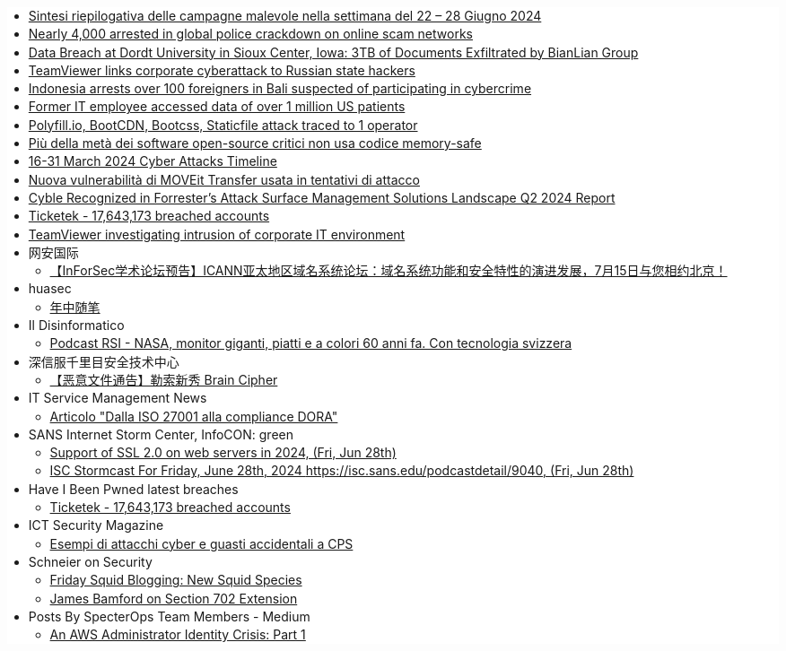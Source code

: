   - [Sintesi riepilogativa delle campagne malevole nella settimana del 22 – 28 Giugno 2024](https://cert-agid.gov.it/news/sintesi-riepilogativa-delle-campagne-malevole-nella-settimana-del-22-28-giugno-2024/)
  - [Nearly 4,000 arrested in global police crackdown on online scam networks](https://therecord.media/4000-arrested-in-global-cybercrime-scam-crackdown-interpol)
  - [Data Breach at Dordt University in Sioux Center, Iowa: 3TB of Documents Exfiltrated by BianLian Group](https://www.suspectfile.com/data-breach-at-dordt-university-in-sioux-center-iowa-3tb-of-documents-exfiltrated-by-bianlian-group/)
  - [TeamViewer links corporate cyberattack to Russian state hackers](https://www.bleepingcomputer.com/news/security/teamviewer-links-corporate-cyberattack-to-russian-state-hackers/)
  - [Indonesia arrests over 100 foreigners in Bali suspected of participating in cybercrime](https://therecord.media/indonesia-bali-arrests-foreigners-cybercrime)
  - [Former IT employee accessed data of over 1 million US patients](https://www.bleepingcomputer.com/news/security/former-it-employee-accessed-data-of-over-1-million-us-patients/)
  - [Polyfill.io, BootCDN, Bootcss, Staticfile attack traced to 1 operator](https://www.bleepingcomputer.com/news/security/polyfillio-bootcdn-bootcss-staticfile-attack-traced-to-1-operator/)
  - [Più della metà dei software open-source critici non usa codice memory-safe](https://www.securityinfo.it/2024/06/28/piu-della-meta-dei-software-open-source-critici-non-usa-codice-memory-safe/)
  - [16-31 March 2024 Cyber Attacks Timeline](https://www.hackmageddon.com/2024/06/28/16-31-march-2024-cyber-attacks-timeline/)
  - [Nuova vulnerabilità di MOVEit Transfer usata in tentativi di attacco](https://www.securityinfo.it/2024/06/28/nuova-vulnerabilita-di-moveit-transfer-usata-in-tentativi-di-attacco/)
  - [Cyble Recognized in Forrester’s Attack Surface Management Solutions Landscape Q2 2024 Report](https://cyble.com/blog/cyble-recognized-in-forresters-attack-surface-management-solutions-landscape-q2-2024-report/)
  - [Ticketek - 17,643,173 breached accounts](https://haveibeenpwned.com/PwnedWebsites#Ticketek)
  - [TeamViewer investigating intrusion of corporate IT environment](https://therecord.media/teamviewer-investigating-intrusion-it)
- 网安国际
  - [【InForSec学术论坛预告】ICANN亚太地区域名系统论坛：域名系统功能和安全特性的演进发展，7月15日与您相约北京！](https://mp.weixin.qq.com/s?__biz=MzA4ODYzMjU0NQ==&mid=2652314859&idx=1&sn=85dfd9b38708151742e1059f7f484205&chksm=8bc48165bcb30873d8e7d34f137e39669a766357ae2428c4acfdf900e97f0a47bb4dbdc20792&scene=58&subscene=0#rd)
- huasec
  - [年中随笔](https://mp.weixin.qq.com/s?__biz=MzIyOTY1NDE5Mg==&mid=2247485095&idx=1&sn=b4936b96dcb3c5d82a901e961a11670c&chksm=e8be2d78dfc9a46e46f933f257be027152a2f7c0df0c96433c79946f30896433973943cfa56c&scene=58&subscene=0#rd)
- Il Disinformatico
  - [Podcast RSI - NASA, monitor giganti, piatti e a colori 60 anni fa. Con tecnologia svizzera](http://attivissimo.blogspot.com/2024/06/podcast-rsi-nasa-monitor-giganti-piatti.html)
- 深信服千里目安全技术中心
  - [【恶意文件通告】勒索新秀 Brain Cipher](https://mp.weixin.qq.com/s?__biz=Mzg2NjgzNjA5NQ==&mid=2247523385&idx=1&sn=2e8c5bc9a44c7bb64570ddbd7117d3a3&chksm=ce461729f9319e3fe17ebae32ef23837f5cd513597307515e035fd0c9ca17dd11858fa2a35b9&scene=58&subscene=0#rd)
- IT Service Management News
  - [Articolo "Dalla ISO 27001 alla compliance DORA"](http://blog.cesaregallotti.it/2024/06/articolo-dalla-iso-27001-alla.html)
- SANS Internet Storm Center, InfoCON: green
  - [Support of SSL 2.0 on web servers in 2024, (Fri, Jun 28th)](https://isc.sans.edu/diary/rss/31044)
  - [ISC Stormcast For Friday, June 28th, 2024 https://isc.sans.edu/podcastdetail/9040, (Fri, Jun 28th)](https://isc.sans.edu/diary/rss/31042)
- Have I Been Pwned latest breaches
  - [Ticketek - 17,643,173 breached accounts](https://haveibeenpwned.com/PwnedWebsites#Ticketek)
- ICT Security Magazine
  - [Esempi di attacchi cyber e guasti accidentali a CPS](https://www.ictsecuritymagazine.com/articoli/esempi-di-attacchi-cyber-e-guasti-accidentali-a-cps/)
- Schneier on Security
  - [Friday Squid Blogging: New Squid Species](https://www.schneier.com/blog/archives/2024/06/friday-squid-blogging-new-squid-species-3.html)
  - [James Bamford on Section 702 Extension](https://www.schneier.com/blog/archives/2024/06/james-bamford-on-section-702-extension.html)
- Posts By SpecterOps Team Members - Medium
  - [An AWS Administrator Identity Crisis: Part 1](https://posts.specterops.io/an-aws-administrator-identity-crisis-part-1-919e6171ec0a?source=rss----f05f8696e3cc---4)